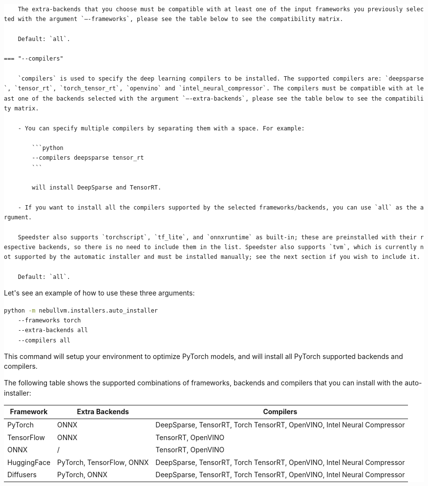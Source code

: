         The extra-backends that you choose must be compatible with at least one of the input frameworks you previously selected with the argument `—-frameworks`, please see the table below to see the compatibility matrix. 

        Default: `all`.    

    === "--compilers"

        `compilers` is used to specify the deep learning compilers to be installed. The supported compilers are: `deepsparse`, `tensor_rt`, `torch_tensor_rt`, `openvino` and `intel_neural_compressor`. The compilers must be compatible with at least one of the backends selected with the argument `—-extra-backends`, please see the table below to see the compatibility matrix.

        - You can specify multiple compilers by separating them with a space. For example:
            
            ```python
            --compilers deepsparse tensor_rt
            ```
            
            will install DeepSparse and TensorRT. 
            
        - If you want to install all the compilers supported by the selected frameworks/backends, you can use `all` as the argument.

        Speedster also supports `torchscript`, `tf_lite`, and `onnxruntime` as built-in; these are preinstalled with their respective backends, so there is no need to include them in the list. Speedster also supports `tvm`, which is currently not supported by the automatic installer and must be installed manually; see the next section if you wish to include it.

        Default: `all`.


Let's see an example of how to use these three arguments:

```bash
python -m nebullvm.installers.auto_installer 
    --frameworks torch 
    --extra-backends all 
    --compilers all
```

This command will setup your environment to optimize PyTorch models, and will install all PyTorch supported backends and compilers.

The following table shows the supported combinations of frameworks, backends and compilers that you can install with the auto-installer:

| Framework   | Extra Backends            | Compilers                                                               |
|-------------|---------------------------|-------------------------------------------------------------------------|
| PyTorch     | ONNX                      | DeepSparse, TensorRT, Torch TensorRT, OpenVINO, Intel Neural Compressor |
| TensorFlow  | ONNX                      | TensorRT, OpenVINO                                                      |
| ONNX        | /                         | TensorRT, OpenVINO                                                      |
| HuggingFace | PyTorch, TensorFlow, ONNX | DeepSparse, TensorRT, Torch TensorRT, OpenVINO, Intel Neural Compressor |
| Diffusers   | PyTorch, ONNX             | DeepSparse, TensorRT, Torch TensorRT, OpenVINO, Intel Neural Compressor |
